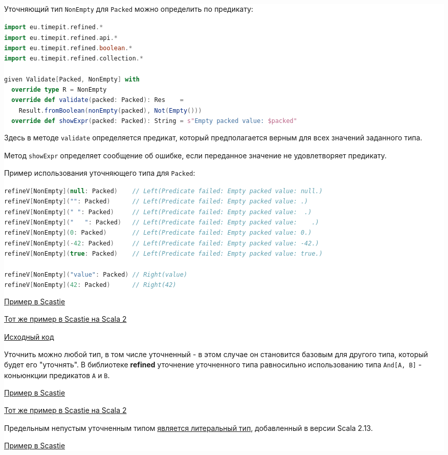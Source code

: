 Уточняющий тип `NonEmpty` для `Packed` можно определить по предикату:

```scala
import eu.timepit.refined.*
import eu.timepit.refined.api.*
import eu.timepit.refined.boolean.*
import eu.timepit.refined.collection.*

given Validate[Packed, NonEmpty] with
  override type R = NonEmpty
  override def validate(packed: Packed): Res    =
    Result.fromBoolean(nonEmpty(packed), Not(Empty()))
  override def showExpr(packed: Packed): String = s"Empty packed value: $packed"
```

Здесь в методе `validate` определяется предикат, который предполагается верным для всех значений заданного типа.

Метод `showExpr` определяет сообщение об ошибке, если переданное значение не удовлетворяет предикату.

Пример использования уточняющего типа для `Packed`:

```scala
refineV[NonEmpty](null: Packed)    // Left(Predicate failed: Empty packed value: null.)
refineV[NonEmpty]("": Packed)      // Left(Predicate failed: Empty packed value: .)
refineV[NonEmpty](" ": Packed)     // Left(Predicate failed: Empty packed value:  .)
refineV[NonEmpty]("   ": Packed)   // Left(Predicate failed: Empty packed value:    .)
refineV[NonEmpty](0: Packed)       // Left(Predicate failed: Empty packed value: 0.)
refineV[NonEmpty](-42: Packed)     // Left(Predicate failed: Empty packed value: -42.)
refineV[NonEmpty](true: Packed)    // Left(Predicate failed: Empty packed value: true.)

refineV[NonEmpty]("value": Packed) // Right(value)
refineV[NonEmpty](42: Packed)      // Right(42)
```

[Пример в Scastie](https://scastie.scala-lang.org/EIwWjHrMSyu6OxrznZN38g)

[Тот же пример в Scastie на Scala 2](https://scastie.scala-lang.org/9ssdbLvETGytvfqves0xlQ)

[Исходный код](https://gitflic.ru/project/artemkorsakov/scalabook/blob?file=examples%2Fsrc%2Fmain%2Fscala%2Flibs%2Frefined%2FPackedExamples.worksheet.sc&plain=1)

Уточнить можно любой тип, в том числе уточненный - в этом случае он становится базовым для другого типа,
который будет его "уточнять".
В библиотеке **refined** уточнение уточненного типа 
равносильно использованию типа `And[A, B]` - коньюнкции предикатов `A` и `B`.

[Пример в Scastie](https://scastie.scala-lang.org/nfETvR0vSUGv77Fc984icw)

[Тот же пример в Scastie на Scala 2](https://scastie.scala-lang.org/8rtUUguHSVOrGttlP5J7mQ)

Предельным непустым уточненным типом [является литеральный тип](https://docs.scala-lang.org/sips/42.type.html),
добавленный в версии Scala 2.13.

[Пример в Scastie](https://scastie.scala-lang.org/hEnqG1UxQkGeBpKX8wt40A)


[iron lib]: https://github.com/Iltotore/iron
[refined lib]: https://github.com/fthomas/refined
[refined cats]: https://index.scala-lang.org/fthomas/refined/artifacts/refined-cats?pre-releases=false
[conversion]: refined/conversionInScala3
[thetypesystem]: https://blog.colinbreck.com/on-eliminating-error-in-distributed-software-systems
[tests]: https://github.com/wjlow/blog/blob/3c27de716b40660801e68561252883fd0428395e/Tests.md
[parse, don’t validate]: https://lexi-lambda.github.io/blog/2019/11/05/parse-don-t-validate